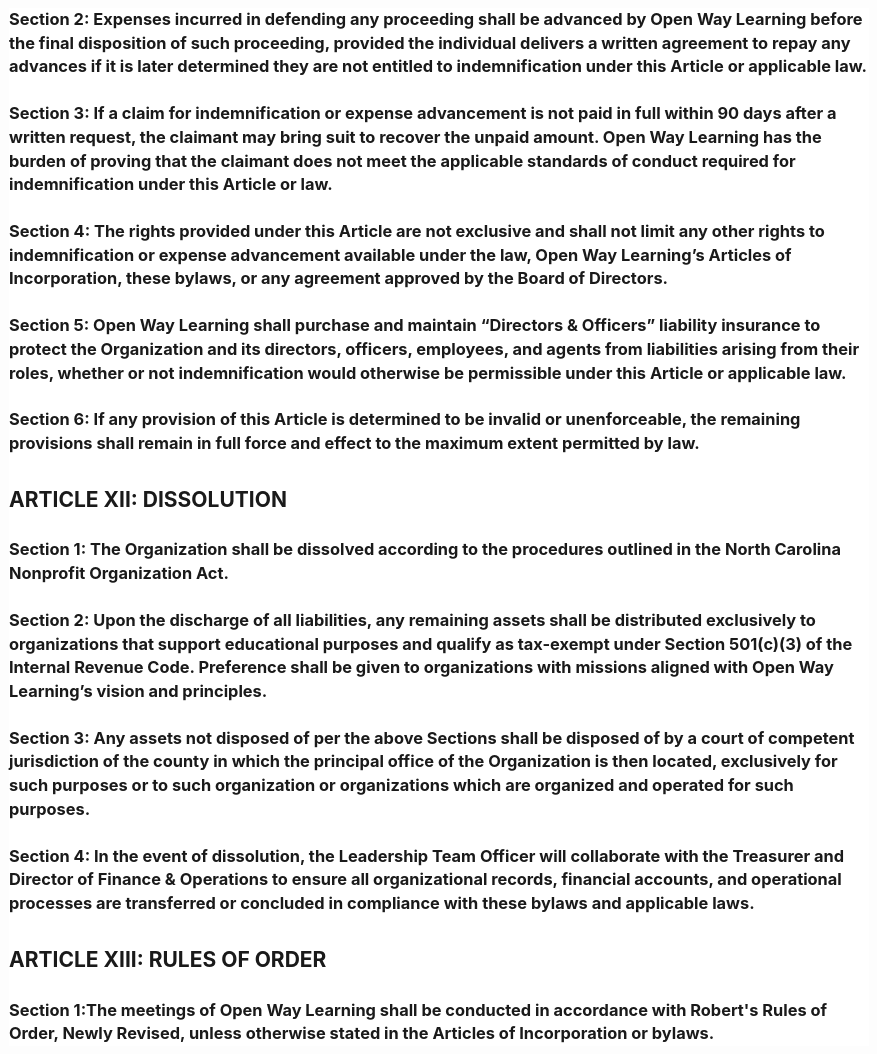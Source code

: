 ### Section 2: Expenses incurred in defending any proceeding shall be advanced by Open Way Learning before the final disposition of such proceeding, provided the individual delivers a written agreement to repay any advances if it is later determined they are not entitled to indemnification under this Article or applicable law.
### Section 3: If a claim for indemnification or expense advancement is not paid in full within 90 days after a written request, the claimant may bring suit to recover the unpaid amount. Open Way Learning has the burden of proving that the claimant does not meet the applicable standards of conduct required for indemnification under this Article or law.
### Section 4: The rights provided under this Article are not exclusive and shall not limit any other rights to indemnification or expense advancement available under the law, Open Way Learning’s Articles of Incorporation, these bylaws, or any agreement approved by the Board of Directors.
### Section 5: Open Way Learning shall purchase and maintain “Directors & Officers” liability insurance to protect the Organization and its directors, officers, employees, and agents from liabilities arising from their roles, whether or not indemnification would otherwise be permissible under this Article or applicable law.
### Section 6: If any provision of this Article is determined to be invalid or unenforceable, the remaining provisions shall remain in full force and effect to the maximum extent permitted by law.
## ARTICLE XII: DISSOLUTION
### Section 1: The Organization shall be dissolved according to the procedures outlined in the North Carolina Nonprofit Organization Act.
### Section 2: Upon the discharge of all liabilities, any remaining assets shall be distributed exclusively to organizations that support educational purposes and qualify as tax-exempt under Section 501(c)(3) of the Internal Revenue Code. Preference shall be given to organizations with missions aligned with Open Way Learning’s vision and principles.
### Section 3: Any assets not disposed of per the above Sections shall be disposed of by a court of competent jurisdiction of the county in which the principal office of the Organization is then located, exclusively for such purposes or to such organization or organizations which are organized and operated for such purposes.
### Section 4: In the event of dissolution, the Leadership Team Officer will collaborate with the Treasurer and Director of Finance & Operations to ensure all organizational records, financial accounts, and operational processes are transferred or concluded in compliance with these bylaws and applicable laws.
## ARTICLE XIII: RULES OF ORDER
### Section 1:The meetings of Open Way Learning shall be conducted in accordance with Robert's Rules of Order, Newly Revised, unless otherwise stated in the Articles of Incorporation or bylaws. 